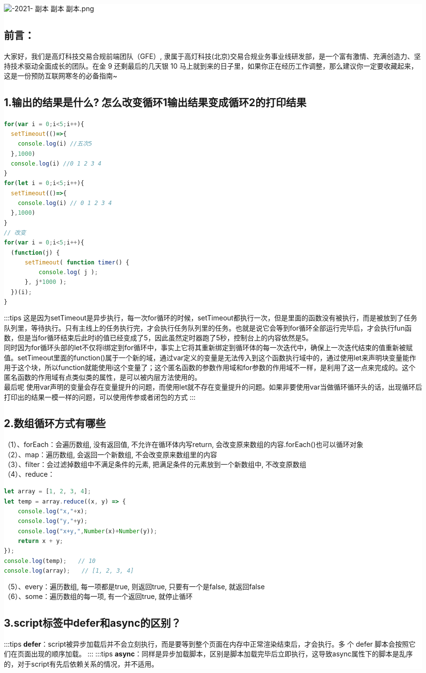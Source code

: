 ![-2021- 副本 副本 副本.png](https://cdn.nlark.com/yuque/0/2022/png/2373519/1664262906644-eda53a72-25cc-4935-9211-bd69e37c329c.png#clientId=ubc51f6e1-a9c1-4&crop=0&crop=0&crop=1&crop=1&errorMessage=unknown%20error&from=paste&height=734&id=u4119ee85&margin=%5Bobject%20Object%5D&name=-2021-%20%E5%89%AF%E6%9C%AC%20%E5%89%AF%E6%9C%AC%20%E5%89%AF%E6%9C%AC.png&originHeight=734&originWidth=1303&originalType=binary&ratio=1&rotation=0&showTitle=false&size=76990&status=error&style=none&taskId=uf8eaae14-5591-4d74-b824-fecf6e5e81f&title=&width=1303)
<a name="kfW4d"></a>
## 前言：
大家好，我们是高灯科技交易合规前端团队（GFE）, 隶属于高灯科技(北京)交易合规业务事业线研发部，是一个富有激情、充满创造力、坚持技术驱动全面成长的团队。在金 9 还剩最后的几天银 10 马上就到来的日子里，如果你正在经历工作调整，那么建议你一定要收藏起来，这是一份预防互联网寒冬的必备指南~
<a name="rXlGI"></a>
## 1.输出的结果是什么? 怎么改变循环1输出结果变成循环2的打印结果
```javascript
for(var i = 0;i<5;i++){
  setTimeout(()=>{
    console.log(i) //五次5
  },1000)
  console.log(i) //0 1 2 3 4
}
for(let i = 0;i<5;i++){
  setTimeout(()=>{
    console.log(i) // 0 1 2 3 4
  },1000)
}
// 改变
for(var i = 0;i<5;i++){
  (function(j) {
      setTimeout( function timer() {
          console.log( j );
      }, j*1000 );
  })(i);
}
```
:::tips
这是因为setTimeout是异步执行，每一次for循环的时候，setTimeout都执行一次，但是里面的函数没有被执行，而是被放到了任务队列里，等待执行。只有主线上的任务执行完，才会执行任务队列里的任务。也就是说它会等到for循环全部运行完毕后，才会执行fun函数，但是当for循环结束后此时i的值已经变成了5，因此虽然定时器跑了5秒，控制台上的内容依然是5。<br />同时因为for循环头部的let不仅将i绑定到for循环中，事实上它将其重新绑定到循环体的每一次迭代中，确保上一次迭代结束的值重新被赋值。setTimeout里面的function()属于一个新的域，通过var定义的变量是无法传入到这个函数执行域中的，通过使用let来声明块变量能作用于这个块，所以function就能使用i这个变量了；这个匿名函数的参数作用域和for参数的作用域不一样，是利用了这一点来完成的。这个匿名函数的作用域有点类似类的属性，是可以被内层方法使用的。<br />最后呢 使用var声明的变量会存在变量提升的问题，而使用let就不存在变量提升的问题。如果非要使用var当做循环循环头的话，出现循环后打印出的结果一模一样的问题，可以使用传参或者闭包的方式
:::
<a name="xEUis"></a>
## 2.数组循环方式有哪些
（1）、forEach：会遍历数组, 没有返回值, 不允许在循环体内写return, 会改变原来数组的内容.forEach()也可以循环对象<br />（2）、map：遍历数组, 会返回一个新数组, 不会改变原来数组里的内容<br />（3）、filter：会过滤掉数组中不满足条件的元素, 把满足条件的元素放到一个新数组中, 不改变原数组<br />（4）、reduce：
```javascript
let array = [1, 2, 3, 4];
let temp = array.reduce((x, y) => {
	console.log("x,"+x);
	console.log("y,"+y);
	console.log("x+y,",Number(x)+Number(y));
	return x + y;
});
console.log(temp);　　// 10
console.log(array);　　// [1, 2, 3, 4]
```
（5）、every：遍历数组, 每一项都是true, 则返回true, 只要有一个是false, 就返回false<br />（6）、some：遍历数组的每一项, 有一个返回true, 就停止循环
<a name="yvZpP"></a>
## 3.script标签中defer和async的区别？
:::tips
**defer**：script被异步加载后并不会⽴刻执⾏，而是要等到整个页面在内存中正常渲染结束后，才会执行。多	个 defer 脚本会按照它们在页面出现的顺序加载。
:::
:::tips
**async**：同样是异步加载脚本，区别是脚本加载完毕后⽴即执⾏，这导致async属性下的脚本是乱序的，对于script有先后依赖关系的情况，并不适⽤。